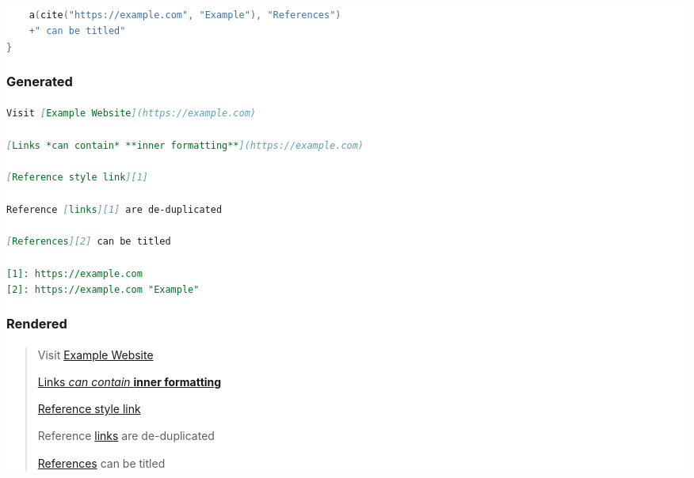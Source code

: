 ```kotlin
    a(cite("https://example.com", "Example"), "References")
    +" can be titled"
}
```

### Generated

```markdown
Visit [Example Website](https://example.com)

[Links *can contain* **inner formatting**](https://example.com)

[Reference style link][1]

Reference [links][1] are de-duplicated

[References][2] can be titled

[1]: https://example.com
[2]: https://example.com "Example"
```

### Rendered

> Visit [Example Website](https://example.com)
> 
> [Links *can contain* **inner formatting**](https://example.com)
> 
> [Reference style link][1]
> 
> Reference [links][1] are de-duplicated
> 
> [References][2] can be titled

[1]: https://example.com
[2]: https://example.com "Example"